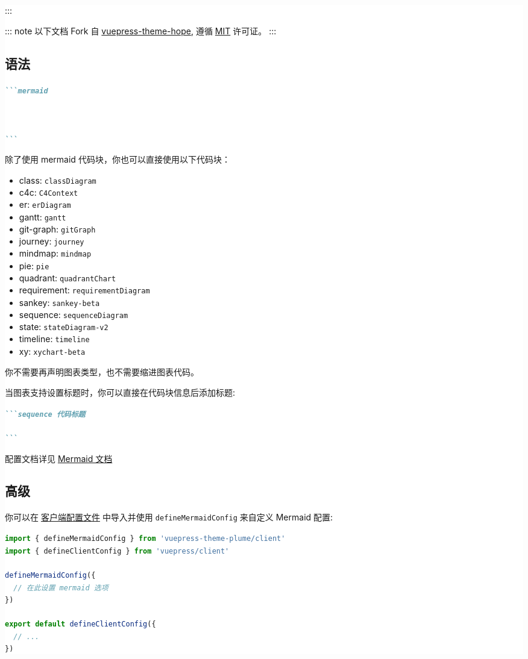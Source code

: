 :::

::: note
以下文档 Fork 自 [vuepress-theme-hope](https://theme-hope.vuejs.press/zh/guide/markdown/chart/mermaid.html),
遵循 [MIT](https://github.com/vuepress-theme-hope/vuepress-theme-hope/blob/main/LICENSE) 许可证。
:::

## 语法

````md
```mermaid



```
````

除了使用 mermaid 代码块，你也可以直接使用以下代码块：

- class: `classDiagram`
- c4c: `C4Context`
- er: `erDiagram`
- gantt: `gantt`
- git-graph: `gitGraph`
- journey: `journey`
- mindmap: `mindmap`
- pie: `pie`
- quadrant: `quadrantChart`
- requirement: `requirementDiagram`
- sankey: `sankey-beta`
- sequence: `sequenceDiagram`
- state: `stateDiagram-v2`
- timeline: `timeline`
- xy: `xychart-beta`

你不需要再声明图表类型，也不需要缩进图表代码。

当图表支持设置标题时，你可以直接在代码块信息后添加标题:

````md
```sequence 代码标题

```
````

配置文档详见 [Mermaid 文档](https://mermaid.js.org/)

## 高级

你可以在 [客户端配置文件](https://vuejs.press/zh/guide/configuration.html#%E5%AE%A2%E6%88%B7%E7%AB%AF%E9%85%8D%E7%BD%AE%E6%96%87%E4%BB%B6)
中导入并使用 `defineMermaidConfig` 来自定义 Mermaid 配置:

```ts
import { defineMermaidConfig } from 'vuepress-theme-plume/client'
import { defineClientConfig } from 'vuepress/client'

defineMermaidConfig({
  // 在此设置 mermaid 选项
})

export default defineClientConfig({
  // ...
})
```
